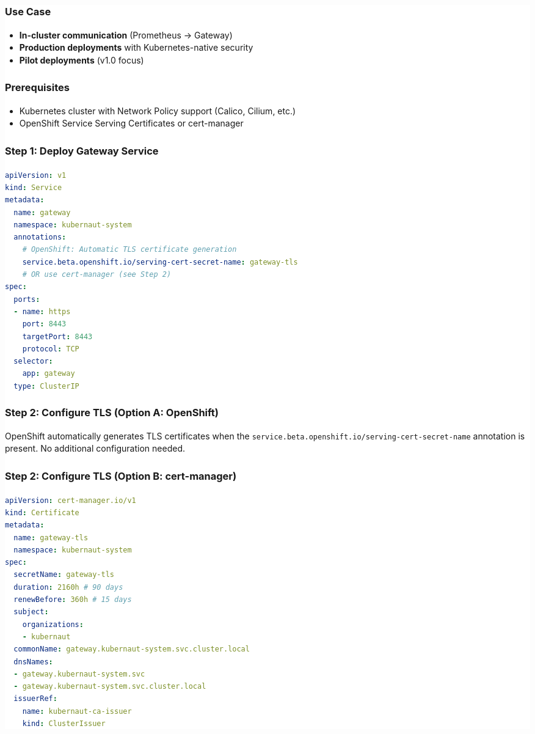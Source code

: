 ### Use Case
- **In-cluster communication** (Prometheus → Gateway)
- **Production deployments** with Kubernetes-native security
- **Pilot deployments** (v1.0 focus)

### Prerequisites
- Kubernetes cluster with Network Policy support (Calico, Cilium, etc.)
- OpenShift Service Serving Certificates or cert-manager

### Step 1: Deploy Gateway Service

```yaml
apiVersion: v1
kind: Service
metadata:
  name: gateway
  namespace: kubernaut-system
  annotations:
    # OpenShift: Automatic TLS certificate generation
    service.beta.openshift.io/serving-cert-secret-name: gateway-tls
    # OR use cert-manager (see Step 2)
spec:
  ports:
  - name: https
    port: 8443
    targetPort: 8443
    protocol: TCP
  selector:
    app: gateway
  type: ClusterIP
```

### Step 2: Configure TLS (Option A: OpenShift)

OpenShift automatically generates TLS certificates when the `service.beta.openshift.io/serving-cert-secret-name` annotation is present. No additional configuration needed.

### Step 2: Configure TLS (Option B: cert-manager)

```yaml
apiVersion: cert-manager.io/v1
kind: Certificate
metadata:
  name: gateway-tls
  namespace: kubernaut-system
spec:
  secretName: gateway-tls
  duration: 2160h # 90 days
  renewBefore: 360h # 15 days
  subject:
    organizations:
    - kubernaut
  commonName: gateway.kubernaut-system.svc.cluster.local
  dnsNames:
  - gateway.kubernaut-system.svc
  - gateway.kubernaut-system.svc.cluster.local
  issuerRef:
    name: kubernaut-ca-issuer
    kind: ClusterIssuer
```
